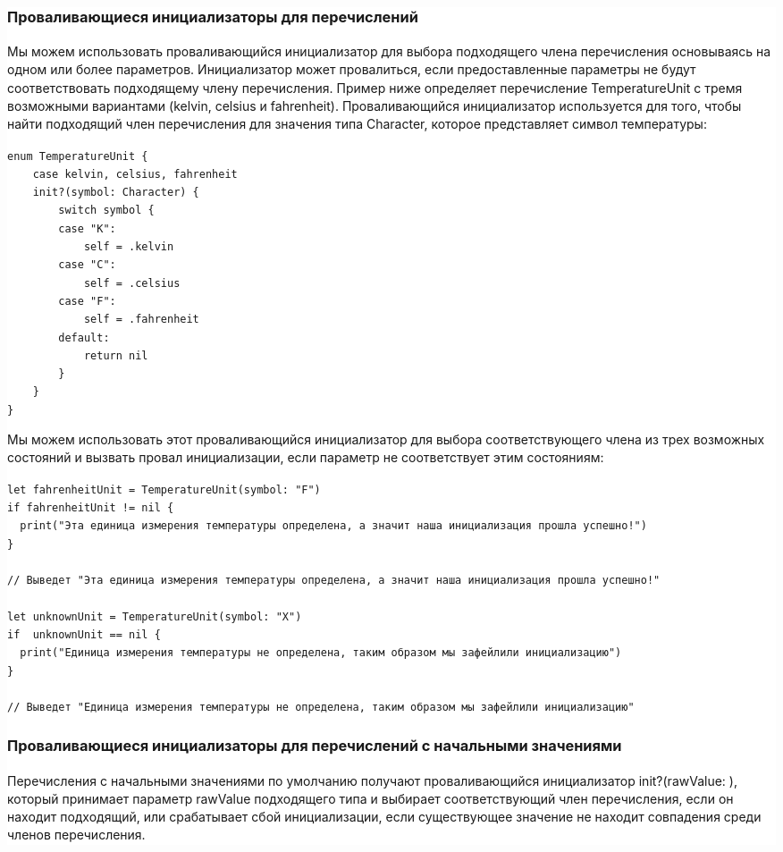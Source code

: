 ### Проваливающиеся инициализаторы для перечислений

Мы можем использовать проваливающийся инициализатор для выбора подходящего члена перечисления основываясь на одном или более параметров. Инициализатор может провалиться, если предоставленные параметры не будут соответствовать подходящему члену перечисления.
Пример ниже определяет перечисление TemperatureUnit с тремя возможными вариантами (kelvin, celsius и fahrenheit). Проваливающийся инициализатор используется для того, чтобы найти подходящий член перечисления для значения типа Character, которое представляет символ температуры:

```
enum TemperatureUnit {
    case kelvin, celsius, fahrenheit
    init?(symbol: Character) {
        switch symbol {
        case "K":
            self = .kelvin
        case "C":
            self = .celsius
        case "F":
            self = .fahrenheit
        default:
            return nil
        }
    }
}
```

Мы можем использовать этот проваливающийся инициализатор для выбора соответствующего члена из трех возможных состояний и вызвать провал инициализации, если параметр не соответствует этим состояниям:

```
let fahrenheitUnit = TemperatureUnit(symbol: "F")
if fahrenheitUnit != nil {
  print("Эта единица измерения температуры определена, а значит наша инициализация прошла успешно!")
}
 
// Выведет "Эта единица измерения температуры определена, а значит наша инициализация прошла успешно!"
 
let unknownUnit = TemperatureUnit(symbol: "X")
if  unknownUnit == nil {
  print("Единица измерения температуры не определена, таким образом мы зафейлили инициализацию")
}
 
// Выведет "Единица измерения температуры не определена, таким образом мы зафейлили инициализацию"
```

### Проваливающиеся инициализаторы для перечислений с начальными значениями

Перечисления с начальными значениями по умолчанию получают проваливающийся инициализатор init?(rawValue: ), который принимает параметр rawValue подходящего типа и выбирает соответствующий член перечисления, если он находит подходящий, или срабатывает сбой инициализации, если существующее значение не находит совпадения среди членов перечисления.
